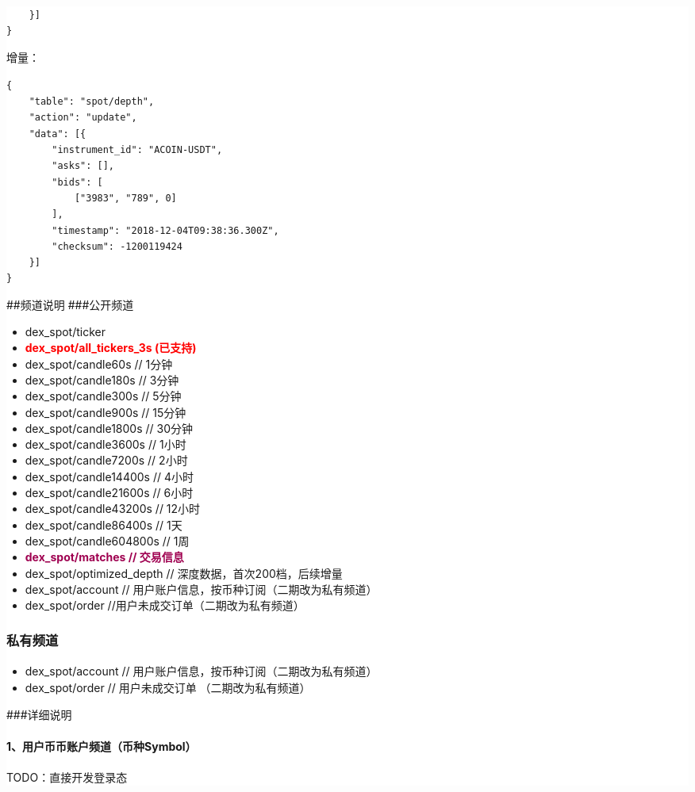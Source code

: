 ```
    }]
}
```

增量：

```
{
    "table": "spot/depth",
    "action": "update",
    "data": [{
        "instrument_id": "ACOIN-USDT",
        "asks": [],
        "bids": [
            ["3983", "789", 0]
        ],
        "timestamp": "2018-12-04T09:38:36.300Z",
        "checksum": -1200119424
    }]
}
```

##频道说明
###公开频道

- dex_spot/ticker
- **<font color="red">dex_spot/all_tickers_3s (已支持)</font>**
- dex_spot/candle60s // 1分钟
- dex_spot/candle180s // 3分钟
- dex_spot/candle300s // 5分钟
- dex_spot/candle900s // 15分钟
- dex_spot/candle1800s // 30分钟
- dex_spot/candle3600s  // 1小时
- dex_spot/candle7200s // 2小时
- dex_spot/candle14400s // 4小时
- dex_spot/candle21600s // 6小时
- dex_spot/candle43200s // 12小时
- dex_spot/candle86400s // 1天
- dex_spot/candle604800s // 1周
- **<font color= #9f0050>dex_spot/matches // 交易信息</font>**
- dex_spot/optimized_depth // 深度数据，首次200档，后续增量
- dex_spot/account // 用户账户信息，按币种订阅（二期改为私有频道）
- dex_spot/order //用户未成交订单（二期改为私有频道）

### 私有频道

- dex_spot/account // 用户账户信息，按币种订阅（二期改为私有频道）
- dex_spot/order // 用户未成交订单 （二期改为私有频道）

###详细说明
#### 1、用户币币账户频道（币种Symbol）

TODO：直接开发登录态
